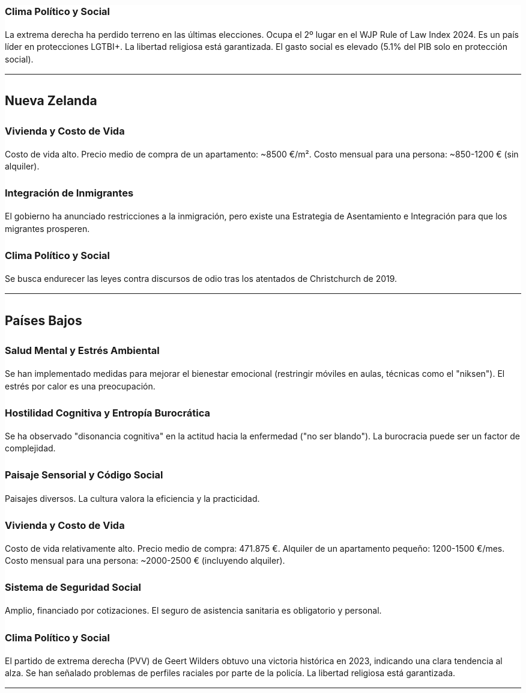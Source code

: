 ### Clima Político y Social
La extrema derecha ha perdido terreno en las últimas elecciones. Ocupa el 2º lugar en el WJP Rule of Law Index 2024. Es un país líder en protecciones LGTBI+. La libertad religiosa está garantizada. El gasto social es elevado (5.1% del PIB solo en protección social).

---

## Nueva Zelanda

### Vivienda y Costo de Vida
Costo de vida alto. Precio medio de compra de un apartamento: ~8500 €/m². Costo mensual para una persona: ~850-1200 € (sin alquiler).

### Integración de Inmigrantes
El gobierno ha anunciado restricciones a la inmigración, pero existe una Estrategia de Asentamiento e Integración para que los migrantes prosperen.

### Clima Político y Social
Se busca endurecer las leyes contra discursos de odio tras los atentados de Christchurch de 2019.

---

## Países Bajos

### Salud Mental y Estrés Ambiental
Se han implementado medidas para mejorar el bienestar emocional (restringir móviles en aulas, técnicas como el "niksen"). El estrés por calor es una preocupación.

### Hostilidad Cognitiva y Entropía Burocrática
Se ha observado "disonancia cognitiva" en la actitud hacia la enfermedad ("no ser blando"). La burocracia puede ser un factor de complejidad.

### Paisaje Sensorial y Código Social
Paisajes diversos. La cultura valora la eficiencia y la practicidad.

### Vivienda y Costo de Vida
Costo de vida relativamente alto. Precio medio de compra: 471.875 €. Alquiler de un apartamento pequeño: 1200-1500 €/mes. Costo mensual para una persona: ~2000-2500 € (incluyendo alquiler).

### Sistema de Seguridad Social
Amplio, financiado por cotizaciones. El seguro de asistencia sanitaria es obligatorio y personal.

### Clima Político y Social
El partido de extrema derecha (PVV) de Geert Wilders obtuvo una victoria histórica en 2023, indicando una clara tendencia al alza. Se han señalado problemas de perfiles raciales por parte de la policía. La libertad religiosa está garantizada.

---
